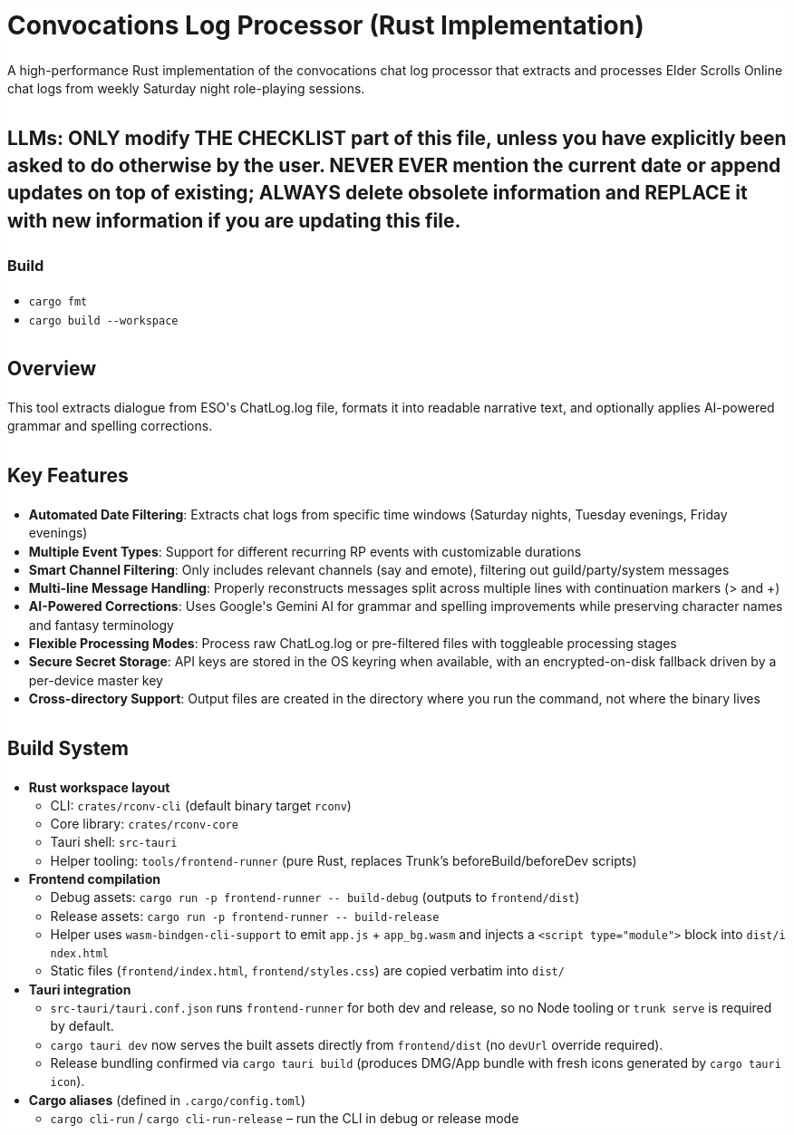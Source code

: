 # Convocations Log Processor (Rust Implementation)

A high-performance Rust implementation of the convocations chat log processor that extracts and processes Elder Scrolls Online chat logs from weekly Saturday night role-playing sessions.

## LLMs: ONLY modify THE CHECKLIST part of this file, unless you have explicitly been asked to do otherwise by the user. NEVER EVER mention the current date or append updates on top of existing; ALWAYS delete obsolete information and REPLACE it with new information if you are updating this file.

### Build
- `cargo fmt`
- `cargo build --workspace`

## Overview

This tool extracts dialogue from ESO's ChatLog.log file, formats it into readable narrative text, and optionally applies AI-powered grammar and spelling corrections.

## Key Features

- **Automated Date Filtering**: Extracts chat logs from specific time windows (Saturday nights, Tuesday evenings, Friday evenings)
- **Multiple Event Types**: Support for different recurring RP events with customizable durations
- **Smart Channel Filtering**: Only includes relevant channels (say and emote), filtering out guild/party/system messages
- **Multi-line Message Handling**: Properly reconstructs messages split across multiple lines with continuation markers (> and +)
- **AI-Powered Corrections**: Uses Google's Gemini AI for grammar and spelling improvements while preserving character names and fantasy terminology
- **Flexible Processing Modes**: Process raw ChatLog.log or pre-filtered files with toggleable processing stages
- **Secure Secret Storage**: API keys are stored in the OS keyring when available, with an encrypted-on-disk fallback driven by a per-device master key
- **Cross-directory Support**: Output files are created in the directory where you run the command, not where the binary lives

## Build System

- **Rust workspace layout**
  - CLI: `crates/rconv-cli` (default binary target `rconv`)
  - Core library: `crates/rconv-core`
  - Tauri shell: `src-tauri`
  - Helper tooling: `tools/frontend-runner` (pure Rust, replaces Trunk’s beforeBuild/beforeDev scripts)
- **Frontend compilation**
  - Debug assets: `cargo run -p frontend-runner -- build-debug` (outputs to `frontend/dist`)
  - Release assets: `cargo run -p frontend-runner -- build-release`
  - Helper uses `wasm-bindgen-cli-support` to emit `app.js` + `app_bg.wasm` and injects a `<script type="module">` block into `dist/index.html`
  - Static files (`frontend/index.html`, `frontend/styles.css`) are copied verbatim into `dist/`
- **Tauri integration**
  - `src-tauri/tauri.conf.json` runs `frontend-runner` for both dev and release, so no Node tooling or `trunk serve` is required by default.
  - `cargo tauri dev` now serves the built assets directly from `frontend/dist` (no `devUrl` override required).
  - Release bundling confirmed via `cargo tauri build` (produces DMG/App bundle with fresh icons generated by `cargo tauri icon`).
- **Cargo aliases** (defined in `.cargo/config.toml`)
  - `cargo cli-run` / `cargo cli-run-release` – run the CLI in debug or release mode